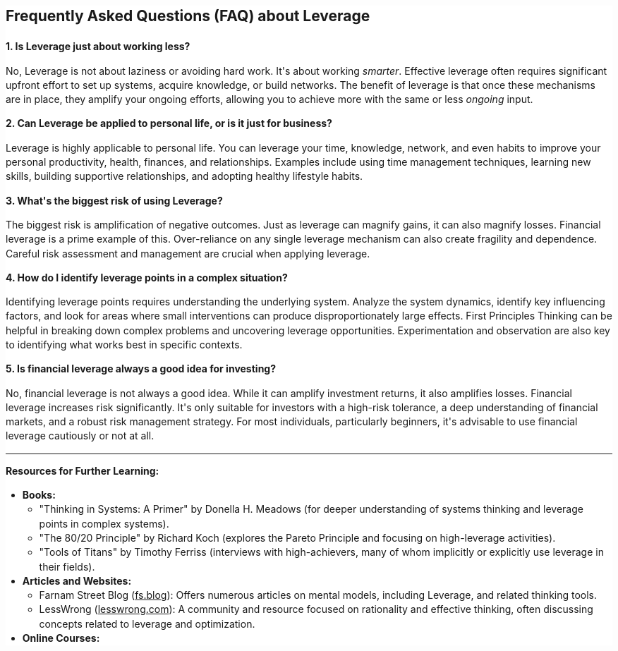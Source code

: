 
## Frequently Asked Questions (FAQ) about Leverage

**1. Is Leverage just about working less?**

No, Leverage is not about laziness or avoiding hard work. It's about working *smarter*.  Effective leverage often requires significant upfront effort to set up systems, acquire knowledge, or build networks. The benefit of leverage is that once these mechanisms are in place, they amplify your ongoing efforts, allowing you to achieve more with the same or less *ongoing* input.

**2. Can Leverage be applied to personal life, or is it just for business?**

Leverage is highly applicable to personal life. You can leverage your time, knowledge, network, and even habits to improve your personal productivity, health, finances, and relationships. Examples include using time management techniques, learning new skills, building supportive relationships, and adopting healthy lifestyle habits.

**3. What's the biggest risk of using Leverage?**

The biggest risk is amplification of negative outcomes. Just as leverage can magnify gains, it can also magnify losses. Financial leverage is a prime example of this.  Over-reliance on any single leverage mechanism can also create fragility and dependence.  Careful risk assessment and management are crucial when applying leverage.

**4. How do I identify leverage points in a complex situation?**

Identifying leverage points requires understanding the underlying system.  Analyze the system dynamics, identify key influencing factors, and look for areas where small interventions can produce disproportionately large effects.  First Principles Thinking can be helpful in breaking down complex problems and uncovering leverage opportunities.  Experimentation and observation are also key to identifying what works best in specific contexts.

**5. Is financial leverage always a good idea for investing?**

No, financial leverage is not always a good idea. While it can amplify investment returns, it also amplifies losses.  Financial leverage increases risk significantly. It's only suitable for investors with a high-risk tolerance, a deep understanding of financial markets, and a robust risk management strategy.  For most individuals, particularly beginners, it's advisable to use financial leverage cautiously or not at all.

---

**Resources for Further Learning:**

*   **Books:**
    *   "Thinking in Systems: A Primer" by Donella H. Meadows (for deeper understanding of systems thinking and leverage points in complex systems).
    *   "The 80/20 Principle" by Richard Koch (explores the Pareto Principle and focusing on high-leverage activities).
    *   "Tools of Titans" by Timothy Ferriss (interviews with high-achievers, many of whom implicitly or explicitly use leverage in their fields).
*   **Articles and Websites:**
    *   Farnam Street Blog ([fs.blog](https://fs.blog)): Offers numerous articles on mental models, including Leverage, and related thinking tools.
    *   LessWrong ([lesswrong.com](https://www.lesswrong.com)):  A community and resource focused on rationality and effective thinking, often discussing concepts related to leverage and optimization.
*   **Online Courses:**